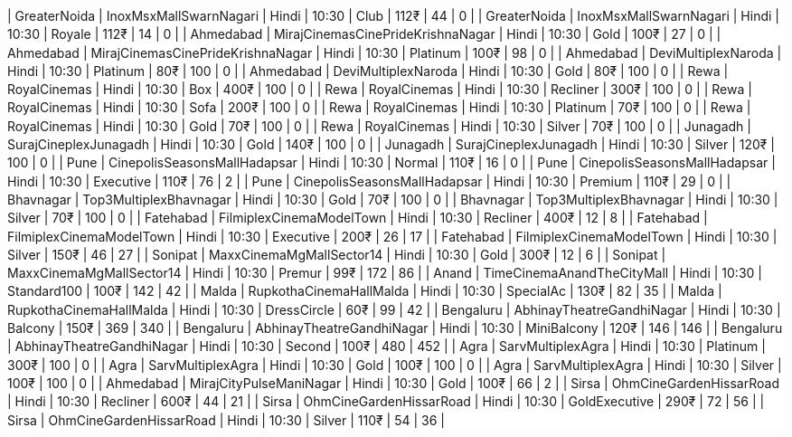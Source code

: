 | GreaterNoida         | InoxMsxMallSwarnNagari                               | Hindi    | 10:30 | Club                   |   112₹ |       44 |      0 |
| GreaterNoida         | InoxMsxMallSwarnNagari                               | Hindi    | 10:30 | Royale                 |   112₹ |       14 |      0 |
| Ahmedabad            | MirajCinemasCinePrideKrishnaNagar                    | Hindi    | 10:30 | Gold                   |   100₹ |       27 |      0 |
| Ahmedabad            | MirajCinemasCinePrideKrishnaNagar                    | Hindi    | 10:30 | Platinum               |   100₹ |       98 |      0 |
| Ahmedabad            | DeviMultiplexNaroda                                  | Hindi    | 10:30 | Platinum               |    80₹ |      100 |      0 |
| Ahmedabad            | DeviMultiplexNaroda                                  | Hindi    | 10:30 | Gold                   |    80₹ |      100 |      0 |
| Rewa                 | RoyalCinemas                                         | Hindi    | 10:30 | Box                    |   400₹ |      100 |      0 |
| Rewa                 | RoyalCinemas                                         | Hindi    | 10:30 | Recliner               |   300₹ |      100 |      0 |
| Rewa                 | RoyalCinemas                                         | Hindi    | 10:30 | Sofa                   |   200₹ |      100 |      0 |
| Rewa                 | RoyalCinemas                                         | Hindi    | 10:30 | Platinum               |    70₹ |      100 |      0 |
| Rewa                 | RoyalCinemas                                         | Hindi    | 10:30 | Gold                   |    70₹ |      100 |      0 |
| Rewa                 | RoyalCinemas                                         | Hindi    | 10:30 | Silver                 |    70₹ |      100 |      0 |
| Junagadh             | SurajCineplexJunagadh                                | Hindi    | 10:30 | Gold                   |   140₹ |      100 |      0 |
| Junagadh             | SurajCineplexJunagadh                                | Hindi    | 10:30 | Silver                 |   120₹ |      100 |      0 |
| Pune                 | CinepolisSeasonsMallHadapsar                         | Hindi    | 10:30 | Normal                 |   110₹ |       16 |      0 |
| Pune                 | CinepolisSeasonsMallHadapsar                         | Hindi    | 10:30 | Executive              |   110₹ |       76 |      2 |
| Pune                 | CinepolisSeasonsMallHadapsar                         | Hindi    | 10:30 | Premium                |   110₹ |       29 |      0 |
| Bhavnagar            | Top3MultiplexBhavnagar                               | Hindi    | 10:30 | Gold                   |    70₹ |      100 |      0 |
| Bhavnagar            | Top3MultiplexBhavnagar                               | Hindi    | 10:30 | Silver                 |    70₹ |      100 |      0 |
| Fatehabad            | FilmiplexCinemaModelTown                             | Hindi    | 10:30 | Recliner               |   400₹ |       12 |      8 |
| Fatehabad            | FilmiplexCinemaModelTown                             | Hindi    | 10:30 | Executive              |   200₹ |       26 |     17 |
| Fatehabad            | FilmiplexCinemaModelTown                             | Hindi    | 10:30 | Silver                 |   150₹ |       46 |     27 |
| Sonipat              | MaxxCinemaMgMallSector14                             | Hindi    | 10:30 | Gold                   |   300₹ |       12 |      6 |
| Sonipat              | MaxxCinemaMgMallSector14                             | Hindi    | 10:30 | Premur                 |    99₹ |      172 |     86 |
| Anand                | TimeCinemaAnandTheCityMall                           | Hindi    | 10:30 | Standard100            |   100₹ |      142 |     42 |
| Malda                | RupkothaCinemaHallMalda                              | Hindi    | 10:30 | SpecialAc              |   130₹ |       82 |     35 |
| Malda                | RupkothaCinemaHallMalda                              | Hindi    | 10:30 | DressCircle            |    60₹ |       99 |     42 |
| Bengaluru            | AbhinayTheatreGandhiNagar                            | Hindi    | 10:30 | Balcony                |   150₹ |      369 |    340 |
| Bengaluru            | AbhinayTheatreGandhiNagar                            | Hindi    | 10:30 | MiniBalcony            |   120₹ |      146 |    146 |
| Bengaluru            | AbhinayTheatreGandhiNagar                            | Hindi    | 10:30 | Second                 |   100₹ |      480 |    452 |
| Agra                 | SarvMultiplexAgra                                    | Hindi    | 10:30 | Platinum               |   300₹ |      100 |      0 |
| Agra                 | SarvMultiplexAgra                                    | Hindi    | 10:30 | Gold                   |   100₹ |      100 |      0 |
| Agra                 | SarvMultiplexAgra                                    | Hindi    | 10:30 | Silver                 |   100₹ |      100 |      0 |
| Ahmedabad            | MirajCityPulseManiNagar                              | Hindi    | 10:30 | Gold                   |   100₹ |       66 |      2 |
| Sirsa                | OhmCineGardenHissarRoad                              | Hindi    | 10:30 | Recliner               |   600₹ |       44 |     21 |
| Sirsa                | OhmCineGardenHissarRoad                              | Hindi    | 10:30 | GoldExecutive          |   290₹ |       72 |     56 |
| Sirsa                | OhmCineGardenHissarRoad                              | Hindi    | 10:30 | Silver                 |   110₹ |       54 |     36 |